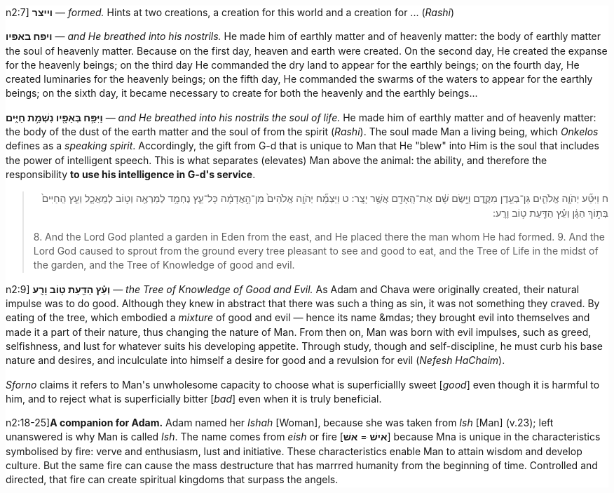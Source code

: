 n2:7]
<b>וייצר</b> &mdash; <i>formed.</i> Hints at two creations, a creation for this world and a creation for ... (<i>Rashi</i>)

<b>ויפח באפיו</b> &mdash; <i>and He breathed into his nostrils.</i> He made him of earthly matter and of heavenly matter: the body of earthly matter the soul of heavenly matter. Because on the first day, heaven and earth were created. On the second day, He created the expanse for the heavenly beings; on the third day He commanded the dry land to appear for the earthly beings; on the fourth day, He created luminaries for the heavenly beings; on the fifth day, He commanded the swarms of the waters to appear for the earthly beings; on the sixth day, it became necessary to create for both the heavenly and the earthly beings...

<b>וַיִּפַּ֥ח בְּאַפָּ֖יו נִשְׁמַ֣ת חַיִּ֑ים</b> &mdash; <i>and He breathed into his nostrils the soul of life.</i> He made him of earthly matter and of heavenly matter: the body of the dust of the earth matter and the soul of from the spirit (<i>Rashi</i>). The soul made Man a living being, which _Onkelos_ defines as a _speaking spirit_. Accordingly, the gift from G-d that is unique to Man that He "blew" into Him is the soul that includes the power of intelligent speech. This is what separates (elevates) Man above the animal: the ability, and therefore the responsibility **to use his intelligence in G-d's service**.

</article>

<article>
<blockquote>
<p dir="rtl">
  ח וַיִּטַּ֞ע יְהֹוָ֧ה אֱלֹהִ֛ים גַּן־בְּעֵ֖דֶן מִקֶּ֑דֶם וַיָּ֣שֶׂם שָׁ֔ם
  אֶת־הָֽאָדָ֖ם אֲשֶׁ֥ר יָצָֽר:
  ט וַיַּצְמַ֞ח יְהֹוָ֤ה אֱלֹהִים֙ מִן־הָ֣אֲדָמָ֔ה כָּל־עֵ֛ץ נֶחְמָ֥ד לְמַרְאֶ֖ה וְט֣וֹב לְמַֽאֲכָ֑ל וְעֵ֤ץ הַֽחַיִּים֙ בְּת֣וֹךְ הַגָּ֔ן וְעֵ֕ץ הַדַּ֖עַת ט֥וֹב וָרָֽע:
</p>
<p>
8. And the Lord God planted a garden in Eden from the east, and He placed there the man whom He had formed.
9. And the Lord God caused to sprout from the ground every tree pleasant to see and good to eat, and the Tree of Life in the midst of the garden, and the Tree of Knowledge of good and evil.
</p>
</blockquote>

n2:9] <b>וְעֵ֕ץ הַדַּ֖עַת ט֥וֹב וָרָֽע</b> &mdash; <i>the Tree of Knowledge of Good and Evil.</i> As Adam and Chava were originally created, their natural impulse was to do good. Although they knew in abstract that there was such a thing as sin, it was not something they craved. By eating of the tree, which embodied a _mixture_ of good and evil &mdash; hence its name &mdas; they brought evil into themselves and made it a part of their nature, thus changing the nature of Man. From then on, Man was born with evil impulses, such as greed, selfishness, and lust for whatever suits his developing appetite. Through study, though and self-discipline, he must curb his base nature and desires, and inculculate into himself a desire for good and a revulsion for evil (_Nefesh HaChaim_).

_Sforno_ claims it refers to Man's unwholesome capacity to choose what is superficiallly sweet [_good_] even though it is harmful to him, and to reject what is superficially bitter [_bad_] even when it is truly beneficial.

</article>

n2:18-25]<b>A companion for Adam.</b> Adam named her _Ishah_ [Woman], because she was taken from _Ish_ [Man] (v.23); left unanswered is why Man is called _Ish_. The name comes from _eish_ or fire [**אישׁ** ּ= **אשׁ**] because Mna is unique in the characteristics symbolised by fire: verve and enthusiasm, lust and initiative. These characteristics enable Man to attain wisdom and develop culture. But the same fire can cause the mass destructure that has marrred humanity from the beginning of time. Controlled and directed, that fire can create spiritual kingdoms that surpass the angels.


[^1]: Was it "exile"? They were already "exiled" from heaven to be place in Eden. Perhaps it was the change of realm, from that of Eden to that of Israel.
[^2]: Jews: If we define Jews as the nation that "dedicate ... G-d", then our definition is based not on "inheritence" but on action and dedication of energy for G-d.
[^4]: <b>וַיַּבְדֵּ֣ל אֱלֹהִ֔ים בֵּ֥ין הָא֖וֹר וּבֵ֥ין הַחֽשֶׁךְ</b> &mdash; G-d seperated or differentiated between light and dark, and He named the light 'day' and dark 'night' (v5).
[^7]: This supports the principle that everything (living) on earth wants to expand (procreate), to fulfil His desire.
[^9]: This is interesting in these times, with birth rate declining, and less and less people having kids. This is the one of the first (and thus fundamental) commandments given. If we stop procreating, we will die out. Just as one can judge the health of a forest by the amount of young trees it has growing in it at any stage, so we can judge the health of our human society in the same way. If our societies are not built on creating a better life for the future - our children - what then is its purpose?
[^12]: This is the "commandment" regarding the template. It is a spiritual (and biological) imperative.
[^15]: If your wife is not your soul-mate, would this still be the case?
[^16]: I believe that it is necessary to explore one's personal desires, as this is what makes everyone special. These desires too are gifted to us from G-d, and if everyone sublimated them to His Desire, then what would G-d Himself be learning or discovering by that?
[^18]: It is always at your side, everpresent.